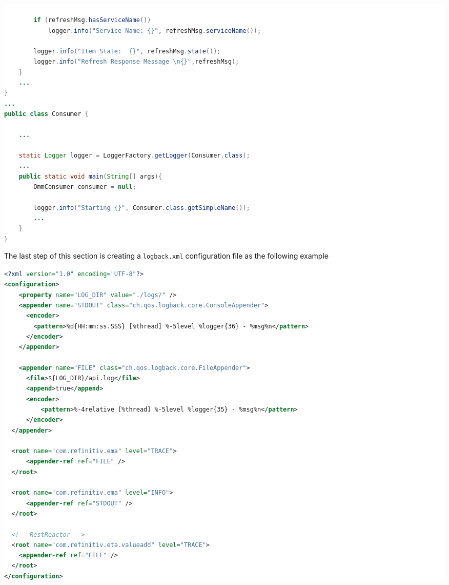 ``` Java
		
		if (refreshMsg.hasServiceName())
			logger.info("Service Name: {}", refreshMsg.serviceName());
		
		logger.info("Item State:  {}", refreshMsg.state());
		logger.info("Refresh Response Message \n{}",refreshMsg);
	}
    ...
}
...
public class Consumer {

    ...

	static Logger logger = LoggerFactory.getLogger(Consumer.class);
    ...
    public static void main(String[] args){
		OmmConsumer consumer = null;

		logger.info("Starting {}", Consumer.class.getSimpleName());
        ...
    }
}
```
The last step of this section is creating a ```logback.xml``` configuration file as the following example

``` xml
<?xml version="1.0" encoding="UTF-8"?>
<configuration>
    <property name="LOG_DIR" value="./logs/" />
    <appender name="STDOUT" class="ch.qos.logback.core.ConsoleAppender">
      <encoder>
        <pattern>%d{HH:mm:ss.SSS} [%thread] %-5level %logger{36} - %msg%n</pattern>
      </encoder>
    </appender>
    
    <appender name="FILE" class="ch.qos.logback.core.FileAppender">
      <file>${LOG_DIR}/api.log</file>
      <append>true</append>
      <encoder>
          <pattern>%-4relative [%thread] %-5level %logger{35} - %msg%n</pattern>
      </encoder>
  </appender>

  <root name="com.refinitiv.ema" level="TRACE">
      <appender-ref ref="FILE" /> 
  </root>

  <root name="com.refinitiv.ema" level="INFO">
      <appender-ref ref="STDOUT" />
  </root>

  <!-- RestReactor -->
  <root name="com.refinitiv.eta.valueadd" level="TRACE">
    <appender-ref ref="FILE" /> 
  </root>
</configuration>
```
